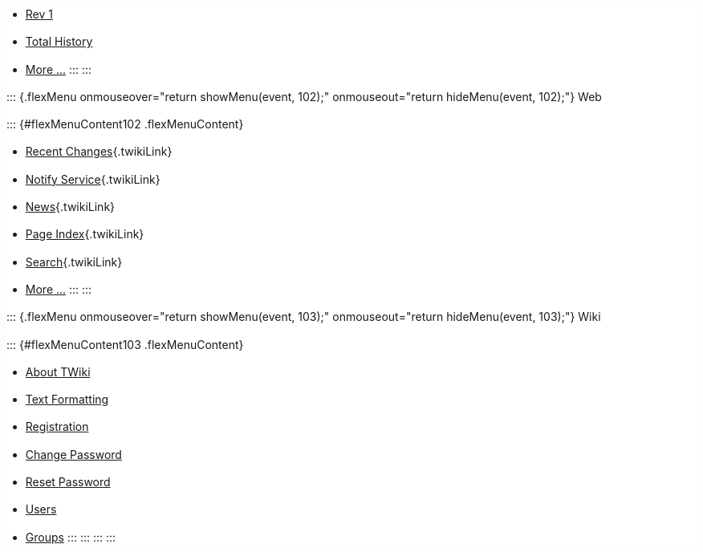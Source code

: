 

-   [Rev
    1](http://www.program-transformation.org/view/Stratego/SpoofaxIMP?rev=1.1)
-   [Total
    History](http://www.program-transformation.org/rdiff/Stratego/SpoofaxIMP)



-   [More
    \...](http://www.program-transformation.org/oops/Stratego/SpoofaxIMP?template=oopsmore&param1=1.1&param2=1.1)
:::
:::

::: {.flexMenu onmouseover="return showMenu(event, 102);" onmouseout="return hideMenu(event, 102);"}
Web

::: {#flexMenuContent102 .flexMenuContent}
-   [Recent Changes](WebChanges){.twikiLink}
-   [Notify Service](WebNotify){.twikiLink}
-   [News](WebNews){.twikiLink}



-   [Page Index](WebIndex){.twikiLink}
-   [Search](WebSearch){.twikiLink}



-   [More
    \...](http://www.program-transformation.org/oops/Stratego/SpoofaxIMP?template=oopsmore&param1=1.1&param2=1.1)
:::
:::

::: {.flexMenu onmouseover="return showMenu(event, 103);" onmouseout="return hideMenu(event, 103);"}
Wiki

::: {#flexMenuContent103 .flexMenuContent}
-   [About
    TWiki](http://www.program-transformation.org/view/TWiki/WebHome)
-   [Text
    Formatting](http://www.program-transformation.org/view/TWiki/TextFormattingRules)



-   [Registration](http://www.program-transformation.org/view/TWiki/TWikiRegistration)
-   [Change
    Password](http://www.program-transformation.org/view/TWiki/ChangePassword)
-   [Reset
    Password](http://www.program-transformation.org/view/TWiki/ResetPassword)



-   [Users](http://www.program-transformation.org/view/Main/TWikiUsers)
-   [Groups](http://www.program-transformation.org/view/Main/TWikiGroups)
:::
:::
:::
:::
